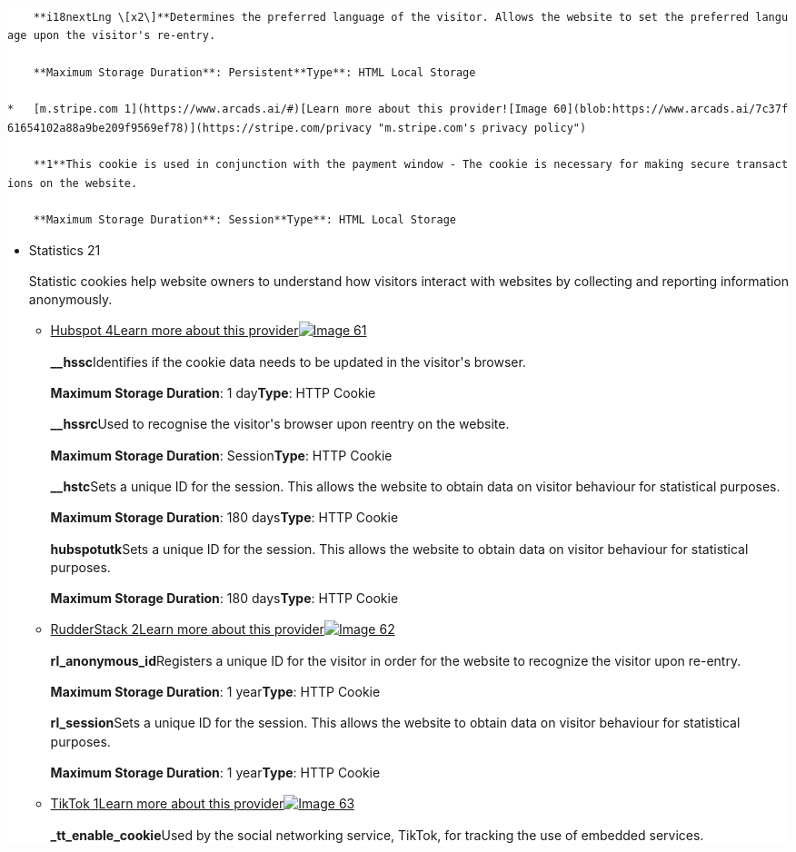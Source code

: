         **i18nextLng \[x2\]**Determines the preferred language of the visitor. Allows the website to set the preferred language upon the visitor's re-entry.
        
        **Maximum Storage Duration**: Persistent**Type**: HTML Local Storage
        
    *   [m.stripe.com 1](https://www.arcads.ai/#)[Learn more about this provider![Image 60](blob:https://www.arcads.ai/7c37f61654102a88a9be209f9569ef78)](https://stripe.com/privacy "m.stripe.com's privacy policy")
        
        **1**This cookie is used in conjunction with the payment window - The cookie is necessary for making secure transactions on the website.
        
        **Maximum Storage Duration**: Session**Type**: HTML Local Storage
        
    
*   Statistics 21
    
    Statistic cookies help website owners to understand how visitors interact with websites by collecting and reporting information anonymously.
    
    *   [Hubspot 4](https://www.arcads.ai/#)[Learn more about this provider![Image 61](blob:https://www.arcads.ai/7c37f61654102a88a9be209f9569ef78)](https://legal.hubspot.com/privacy-policy "Hubspot's privacy policy")
        
        **\_\_hssc**Identifies if the cookie data needs to be updated in the visitor's browser.
        
        **Maximum Storage Duration**: 1 day**Type**: HTTP Cookie
        
        **\_\_hssrc**Used to recognise the visitor's browser upon reentry on the website.
        
        **Maximum Storage Duration**: Session**Type**: HTTP Cookie
        
        **\_\_hstc**Sets a unique ID for the session. This allows the website to obtain data on visitor behaviour for statistical purposes.
        
        **Maximum Storage Duration**: 180 days**Type**: HTTP Cookie
        
        **hubspotutk**Sets a unique ID for the session. This allows the website to obtain data on visitor behaviour for statistical purposes.
        
        **Maximum Storage Duration**: 180 days**Type**: HTTP Cookie
        
    *   [RudderStack 2](https://www.arcads.ai/#)[Learn more about this provider![Image 62](blob:https://www.arcads.ai/7c37f61654102a88a9be209f9569ef78)](https://www.rudderstack.com/cookie-policy/ "RudderStack's privacy policy")
        
        **rl\_anonymous\_id**Registers a unique ID for the visitor in order for the website to recognize the visitor upon re-entry.
        
        **Maximum Storage Duration**: 1 year**Type**: HTTP Cookie
        
        **rl\_session**Sets a unique ID for the session. This allows the website to obtain data on visitor behaviour for statistical purposes.
        
        **Maximum Storage Duration**: 1 year**Type**: HTTP Cookie
        
    *   [TikTok 1](https://www.arcads.ai/#)[Learn more about this provider![Image 63](blob:https://www.arcads.ai/7c37f61654102a88a9be209f9569ef78)](https://www.tiktok.com/legal/privacy-policy?lang=en "TikTok's privacy policy")
        
        **\_tt\_enable\_cookie**Used by the social networking service, TikTok, for tracking the use of embedded services.
        